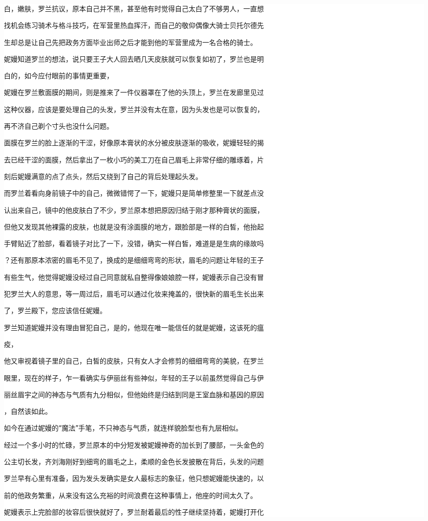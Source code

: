 白，嫩肤，罗兰抗议，原本自己并不黑，甚至他有时觉得自己太白了不够男人，一直想

找机会练习骑术与格斗技巧，在军营里热血挥汗，而自己的敬仰偶像大骑士贝托尔德先

生却总是让自己先把政务方面毕业出师之后才能到他的军营里成为一名合格的骑士。

妮嫚知道罗兰的想法，说只要王子大人回去晒几天皮肤就可以恢复如初了，罗兰也是明

白的，如今应付眼前的事情更重要，

妮嫚在罗兰敷面膜的期间，则是推来了一件仪器罩在了他的头顶上，罗兰在发廊里见过

这种仪器，应该是要处理自己的头发，罗兰并没有太在意，因为头发也是可以恢复的，

再不济自己剃个寸头也没什么问题。

面膜在罗兰的脸上逐渐的干涩，好像原本膏状的水分被皮肤逐渐的吸收，妮嫚轻轻的揭

去已经干涩的面膜，然后拿出了一枚小巧的美工刀在自己眉毛上非常仔细的雕琢着，片

刻后妮嫚满意的点了点头，然后又绕到了自己的背后处理起头发。



而罗兰着看向身前镜子中的自己，微微错愕了一下，妮嫚只是简单修整里一下就差点没

认出来自己，镜中的他皮肤白了不少，罗兰原本想把原因归结于刚才那种膏状的面膜，

但他又发现其他裸露的皮肤，也就是没有涂面膜的地方，跟脸部是一样的白皙，他抬起

手臂贴近了脸部，看着镜子对比了一下，没错，确实一样白皙，难道是是生病的缘故吗

？还有那原本浓密的眉毛不见了，换成的是细细弯弯的形状，眉毛的问题让年轻的王子

有些生气，他觉得妮嫚没经过自己同意就私自整得像娘娘腔一样，妮嫚表示自己没有冒

犯罗兰大人的意思，等一周过后，眉毛可以通过化妆来掩盖的，很快新的眉毛生长出来

了，罗兰殿下，您应该信任妮嫚。



罗兰知道妮嫚并没有理由冒犯自己，是的，他现在唯一能信任的就是妮嫚，这该死的瘟

疫，

他又审视着镜子里的自己，白皙的皮肤，只有女人才会修剪的细细弯弯的美貌，在罗兰

眼里，现在的样子，乍一看确实与伊丽丝有些神似，年轻的王子以前虽然觉得自己与伊

丽丝眉宇之间的神态与气质有九分相似，但他始终是归结到同是王室血脉和基因的原因

，自然该如此。

如今在通过妮嫚的“魔法”手笔，不只神态与气质，就连样貌脸型也有九层相似。



经过一个多小时的忙碌，罗兰原本的中分短发被妮嫚神奇的加长到了腰部，一头金色的

公主切长发，齐刘海刚好到细弯的眉毛之上，柔顺的金色长发披散在背后，头发的问题

罗兰早有心里有准备，因为发头发确实是女人最标志的象征，他只想妮嫚能快速的，以

前的他政务繁重，从来没有这么充裕的时间浪费在这种事情上，他座的时间太久了。

妮嫚表示上完脸部的妆容后很快就好了，罗兰耐着最后的性子继续坚持着，妮嫚打开化
